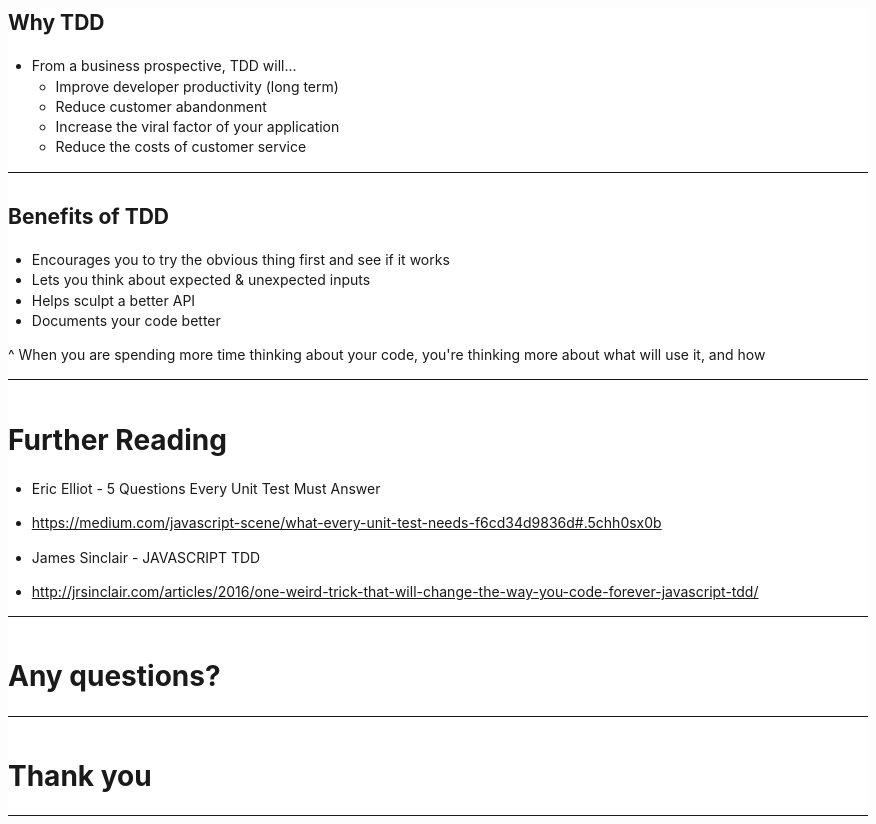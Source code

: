 
## Why TDD

- From a business prospective, TDD will...
	- Improve developer productivity (long term)
	- Reduce customer abandonment
	- Increase the viral factor of your application
	- Reduce the costs of customer service

---

## Benefits of TDD

- Encourages you to try the obvious thing first and see if it works
- Lets you think about expected & unexpected inputs
- Helps sculpt a better API
- Documents your code better

^ When you are spending more time thinking about your code, you're thinking more about what will use it, and how


---

# Further Reading

- Eric Elliot - 5 Questions Every Unit Test Must Answer
- https://medium.com/javascript-scene/what-every-unit-test-needs-f6cd34d9836d#.5chh0sx0b

- James Sinclair - JAVASCRIPT TDD
- http://jrsinclair.com/articles/2016/one-weird-trick-that-will-change-the-way-you-code-forever-javascript-tdd/


---

# Any questions?

---

# Thank you

---
